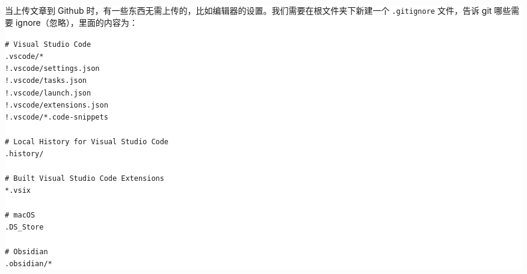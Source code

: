当上传文章到 Github 时，有一些东西无需上传的，比如编辑器的设置。我们需要在根文件夹下新建一个 `.gitignore` 文件，告诉 git 哪些需要 ignore（忽略），里面的内容为：

```text
# Visual Studio Code
.vscode/*
!.vscode/settings.json
!.vscode/tasks.json
!.vscode/launch.json
!.vscode/extensions.json
!.vscode/*.code-snippets

# Local History for Visual Studio Code
.history/

# Built Visual Studio Code Extensions
*.vsix

# macOS
.DS_Store

# Obsidian
.obsidian/*
```
